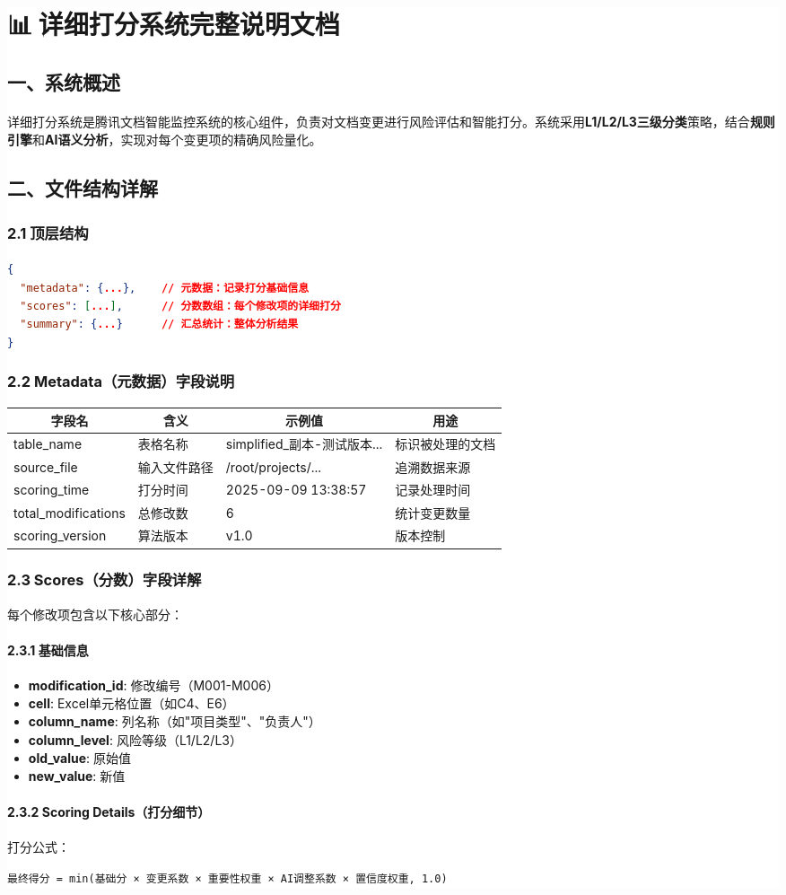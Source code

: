 # 📊 详细打分系统完整说明文档

## 一、系统概述

详细打分系统是腾讯文档智能监控系统的核心组件，负责对文档变更进行风险评估和智能打分。系统采用**L1/L2/L3三级分类**策略，结合**规则引擎**和**AI语义分析**，实现对每个变更项的精确风险量化。

## 二、文件结构详解

### 2.1 顶层结构
```json
{
  "metadata": {...},    // 元数据：记录打分基础信息
  "scores": [...],      // 分数数组：每个修改项的详细打分
  "summary": {...}      // 汇总统计：整体分析结果
}
```

### 2.2 Metadata（元数据）字段说明

| 字段名 | 含义 | 示例值 | 用途 |
|--------|------|--------|------|
| table_name | 表格名称 | simplified_副本-测试版本... | 标识被处理的文档 |
| source_file | 输入文件路径 | /root/projects/... | 追溯数据来源 |
| scoring_time | 打分时间 | 2025-09-09 13:38:57 | 记录处理时间 |
| total_modifications | 总修改数 | 6 | 统计变更数量 |
| scoring_version | 算法版本 | v1.0 | 版本控制 |

### 2.3 Scores（分数）字段详解

每个修改项包含以下核心部分：

#### 2.3.1 基础信息
- **modification_id**: 修改编号（M001-M006）
- **cell**: Excel单元格位置（如C4、E6）
- **column_name**: 列名称（如"项目类型"、"负责人"）
- **column_level**: 风险等级（L1/L2/L3）
- **old_value**: 原始值
- **new_value**: 新值

#### 2.3.2 Scoring Details（打分细节）

打分公式：
```
最终得分 = min(基础分 × 变更系数 × 重要性权重 × AI调整系数 × 置信度权重, 1.0)
```
